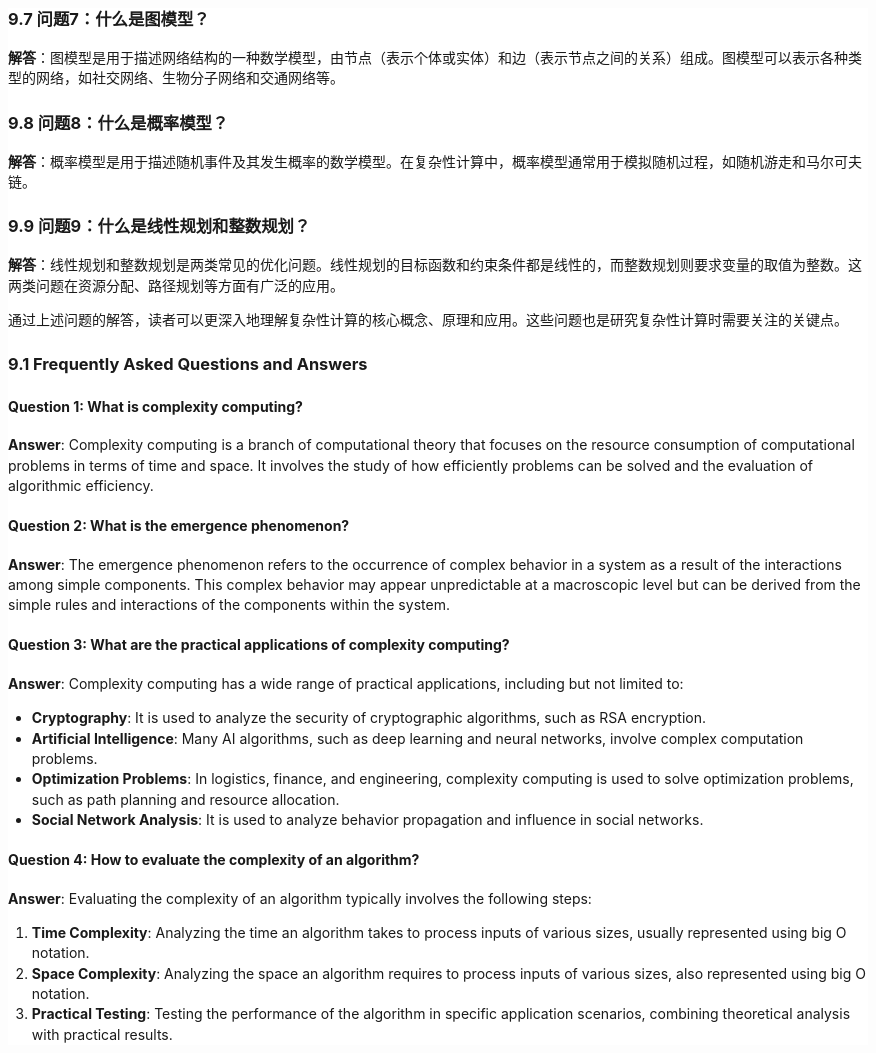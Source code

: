 ### 9.7 问题7：什么是图模型？

**解答**：图模型是用于描述网络结构的一种数学模型，由节点（表示个体或实体）和边（表示节点之间的关系）组成。图模型可以表示各种类型的网络，如社交网络、生物分子网络和交通网络等。

### 9.8 问题8：什么是概率模型？

**解答**：概率模型是用于描述随机事件及其发生概率的数学模型。在复杂性计算中，概率模型通常用于模拟随机过程，如随机游走和马尔可夫链。

### 9.9 问题9：什么是线性规划和整数规划？

**解答**：线性规划和整数规划是两类常见的优化问题。线性规划的目标函数和约束条件都是线性的，而整数规划则要求变量的取值为整数。这两类问题在资源分配、路径规划等方面有广泛的应用。

通过上述问题的解答，读者可以更深入地理解复杂性计算的核心概念、原理和应用。这些问题也是研究复杂性计算时需要关注的关键点。

### 9.1 Frequently Asked Questions and Answers

#### Question 1: What is complexity computing?

**Answer**: Complexity computing is a branch of computational theory that focuses on the resource consumption of computational problems in terms of time and space. It involves the study of how efficiently problems can be solved and the evaluation of algorithmic efficiency.

#### Question 2: What is the emergence phenomenon?

**Answer**: The emergence phenomenon refers to the occurrence of complex behavior in a system as a result of the interactions among simple components. This complex behavior may appear unpredictable at a macroscopic level but can be derived from the simple rules and interactions of the components within the system.

#### Question 3: What are the practical applications of complexity computing?

**Answer**: Complexity computing has a wide range of practical applications, including but not limited to:

- **Cryptography**: It is used to analyze the security of cryptographic algorithms, such as RSA encryption.
- **Artificial Intelligence**: Many AI algorithms, such as deep learning and neural networks, involve complex computation problems.
- **Optimization Problems**: In logistics, finance, and engineering, complexity computing is used to solve optimization problems, such as path planning and resource allocation.
- **Social Network Analysis**: It is used to analyze behavior propagation and influence in social networks.

#### Question 4: How to evaluate the complexity of an algorithm?

**Answer**: Evaluating the complexity of an algorithm typically involves the following steps:

1. **Time Complexity**: Analyzing the time an algorithm takes to process inputs of various sizes, usually represented using big O notation.
2. **Space Complexity**: Analyzing the space an algorithm requires to process inputs of various sizes, also represented using big O notation.
3. **Practical Testing**: Testing the performance of the algorithm in specific application scenarios, combining theoretical analysis with practical results.
